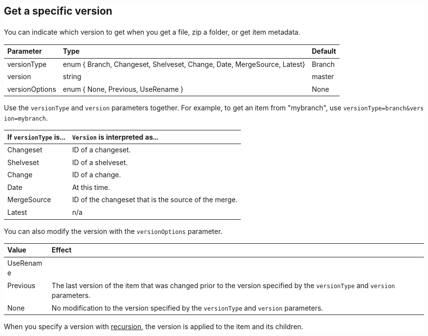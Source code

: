 
## Get a specific version
<a name="getaspecificversion" />

You can indicate which version to get when you get a file, zip a folder, or get item metadata.

| Parameter      | Type                                                                  | Default
|:---------------|:----------------------------------------------------------------------|:---------
| versionType    | enum { Branch, Changeset, Shelveset, Change, Date, MergeSource, Latest} | Branch
| version        | string                                                                | master
| versionOptions | enum { None, Previous, UseRename }                                    | None

Use the `versionType` and `version` parameters together.
For example, to get an item from "mybranch", use `versionType=branch&version=mybranch`.

| If `versionType` is... | `Version` is interpreted as...
|:-----------------------|:--------------------------------
| Changeset              | ID of a changeset.
| Shelveset              | ID of a shelveset.
| Change                 | ID of a change.
| Date                   | At this time.
| MergeSource            | ID of the changeset that is the source of the merge.
| Latest                 | n/a

You can also modify the version with the `versionOptions` parameter.

| Value          | Effect
|:---------------|:----------------------------------------------------------------------------------------------------------------------------
| UseRename      | 
| Previous       | The last version of the item that was changed prior to the version specified by the `versionType` and `version` parameters.
| None           | No modification to the version specified by the `versionType` and `version` parameters.

When you specify a version with [recursion](#afolderanditschildren), the version is applied to the item and its children.

